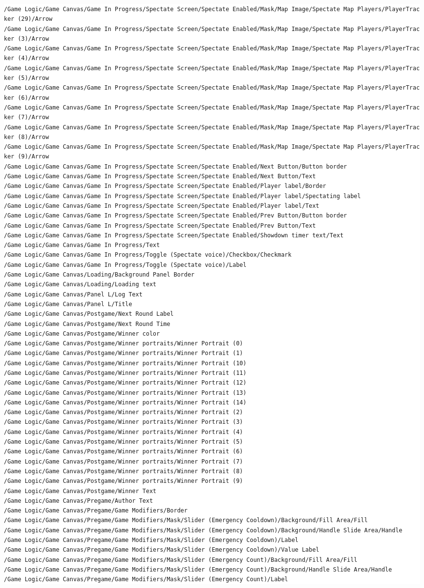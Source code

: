     /Game Logic/Game Canvas/Game In Progress/Spectate Screen/Spectate Enabled/Mask/Map Image/Spectate Map Players/PlayerTracker (29)/Arrow
    /Game Logic/Game Canvas/Game In Progress/Spectate Screen/Spectate Enabled/Mask/Map Image/Spectate Map Players/PlayerTracker (3)/Arrow
    /Game Logic/Game Canvas/Game In Progress/Spectate Screen/Spectate Enabled/Mask/Map Image/Spectate Map Players/PlayerTracker (4)/Arrow
    /Game Logic/Game Canvas/Game In Progress/Spectate Screen/Spectate Enabled/Mask/Map Image/Spectate Map Players/PlayerTracker (5)/Arrow
    /Game Logic/Game Canvas/Game In Progress/Spectate Screen/Spectate Enabled/Mask/Map Image/Spectate Map Players/PlayerTracker (6)/Arrow
    /Game Logic/Game Canvas/Game In Progress/Spectate Screen/Spectate Enabled/Mask/Map Image/Spectate Map Players/PlayerTracker (7)/Arrow
    /Game Logic/Game Canvas/Game In Progress/Spectate Screen/Spectate Enabled/Mask/Map Image/Spectate Map Players/PlayerTracker (8)/Arrow
    /Game Logic/Game Canvas/Game In Progress/Spectate Screen/Spectate Enabled/Mask/Map Image/Spectate Map Players/PlayerTracker (9)/Arrow
    /Game Logic/Game Canvas/Game In Progress/Spectate Screen/Spectate Enabled/Next Button/Button border
    /Game Logic/Game Canvas/Game In Progress/Spectate Screen/Spectate Enabled/Next Button/Text
    /Game Logic/Game Canvas/Game In Progress/Spectate Screen/Spectate Enabled/Player label/Border
    /Game Logic/Game Canvas/Game In Progress/Spectate Screen/Spectate Enabled/Player label/Spectating label
    /Game Logic/Game Canvas/Game In Progress/Spectate Screen/Spectate Enabled/Player label/Text
    /Game Logic/Game Canvas/Game In Progress/Spectate Screen/Spectate Enabled/Prev Button/Button border
    /Game Logic/Game Canvas/Game In Progress/Spectate Screen/Spectate Enabled/Prev Button/Text
    /Game Logic/Game Canvas/Game In Progress/Spectate Screen/Spectate Enabled/Showdown timer text/Text
    /Game Logic/Game Canvas/Game In Progress/Text
    /Game Logic/Game Canvas/Game In Progress/Toggle (Spectate voice)/Checkbox/Checkmark
    /Game Logic/Game Canvas/Game In Progress/Toggle (Spectate voice)/Label
    /Game Logic/Game Canvas/Loading/Background Panel Border
    /Game Logic/Game Canvas/Loading/Loading text
    /Game Logic/Game Canvas/Panel L/Log Text
    /Game Logic/Game Canvas/Panel L/Title
    /Game Logic/Game Canvas/Postgame/Next Round Label
    /Game Logic/Game Canvas/Postgame/Next Round Time
    /Game Logic/Game Canvas/Postgame/Winner color
    /Game Logic/Game Canvas/Postgame/Winner portraits/Winner Portrait (0)
    /Game Logic/Game Canvas/Postgame/Winner portraits/Winner Portrait (1)
    /Game Logic/Game Canvas/Postgame/Winner portraits/Winner Portrait (10)
    /Game Logic/Game Canvas/Postgame/Winner portraits/Winner Portrait (11)
    /Game Logic/Game Canvas/Postgame/Winner portraits/Winner Portrait (12)
    /Game Logic/Game Canvas/Postgame/Winner portraits/Winner Portrait (13)
    /Game Logic/Game Canvas/Postgame/Winner portraits/Winner Portrait (14)
    /Game Logic/Game Canvas/Postgame/Winner portraits/Winner Portrait (2)
    /Game Logic/Game Canvas/Postgame/Winner portraits/Winner Portrait (3)
    /Game Logic/Game Canvas/Postgame/Winner portraits/Winner Portrait (4)
    /Game Logic/Game Canvas/Postgame/Winner portraits/Winner Portrait (5)
    /Game Logic/Game Canvas/Postgame/Winner portraits/Winner Portrait (6)
    /Game Logic/Game Canvas/Postgame/Winner portraits/Winner Portrait (7)
    /Game Logic/Game Canvas/Postgame/Winner portraits/Winner Portrait (8)
    /Game Logic/Game Canvas/Postgame/Winner portraits/Winner Portrait (9)
    /Game Logic/Game Canvas/Postgame/Winner Text
    /Game Logic/Game Canvas/Pregame/Author Text
    /Game Logic/Game Canvas/Pregame/Game Modifiers/Border
    /Game Logic/Game Canvas/Pregame/Game Modifiers/Mask/Slider (Emergency Cooldown)/Background/Fill Area/Fill
    /Game Logic/Game Canvas/Pregame/Game Modifiers/Mask/Slider (Emergency Cooldown)/Background/Handle Slide Area/Handle
    /Game Logic/Game Canvas/Pregame/Game Modifiers/Mask/Slider (Emergency Cooldown)/Label
    /Game Logic/Game Canvas/Pregame/Game Modifiers/Mask/Slider (Emergency Cooldown)/Value Label
    /Game Logic/Game Canvas/Pregame/Game Modifiers/Mask/Slider (Emergency Count)/Background/Fill Area/Fill
    /Game Logic/Game Canvas/Pregame/Game Modifiers/Mask/Slider (Emergency Count)/Background/Handle Slide Area/Handle
    /Game Logic/Game Canvas/Pregame/Game Modifiers/Mask/Slider (Emergency Count)/Label